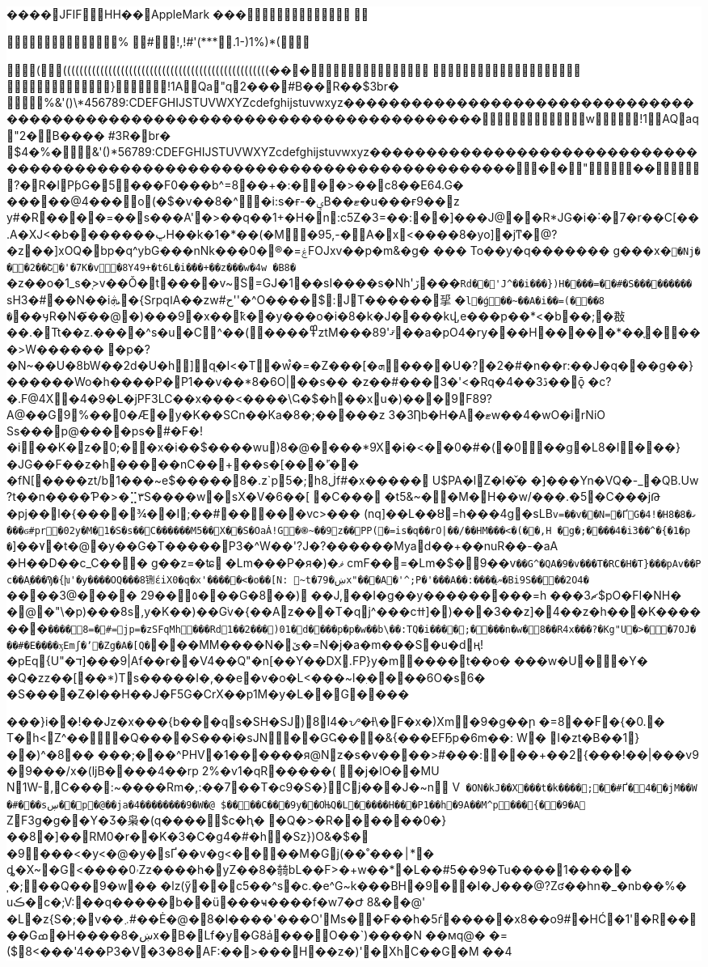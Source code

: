 ���� JFIF  H H  �� AppleMark
�� � 

 
% #!,!#'(\*\*\*.1-)1%)\*(
 
(((((((((((((((((((((((((((((((((((((((((((((((((((���           
        
   } !1AQa"q2���#B��R��$3br� 
%&'()\*456789:CDEFGHIJSTUVWXYZcdefghijstuvwxyz�������������������������������������������������������������������������  w !1AQaq"2�B���� #3R�br�
$4�%�&'()\*56789:CDEFGHIJSTUVWXYZcdefghijstuvwxyz�������������������������������������������������������������������������� ��" ��   ? �R�lPƥG�5���F0���b^=8��+�:���>��c8��E64.G� �����@4 ���o(�$�v��׊^�8�i:s�ғ-�ؠB� �ޓ�u���ғ9��z
y#�R����=��s���A'�>��q��1+�H�n:c5Z�3=��:��]���J@��R\*JG�i�˸�7�r��C[��.A�XJ<�b�������ڀH��k�1�\*��(�M�95,-�A�  x<����8�yo]�jͳ�@?�z��]xOQ�\bp�q^ybG���nNk���ۼ=�®�0FOJxv��p�m&�g�
��� To��y�q������� g���x�`�Nj���2��Շ�' �7K�v�8Y49+�t6L�i�̇��+��z���w�4w
�B8�`�z��o�1\_s�֚>v��Ǒ�t����v~S=GJ�1��sI����s�Nh'ڒ���`Rd��'J^��i���})H����=��#� S���������`sH3�#��N��iܞ�{SrpqߊA��z w#ح''�^O����$:JT������㧭
�`l�ǵ��~��A�i��=(���8�`��ӌR�N�҃��@�)���9�x��ҟ��y���o�i�8 �k�J����kվ,e���p��\*<�b��;�㪊��.�Tt��z.���׿�^s�u �C^��(����߾ztM���ޤ'89��a�pO4�ry���H�����\*��֪����>W������
�p� ?
�N~��U�8bW��2d�U�h] q֭�l<�T�w֩�=�Z���[�ܗ����U�?�2�#�n��r:��J�q���g��}������Wo�h����P�P1��v��\*8�6O|��s��  �z��#���3�'<�Rq�4 ��3ڐ��ǭ �c?�.F@4X�4� 9�L�jPF3LC��x���<����\Ҁ�$�h��xu�)���9F89?A@��G9%��0�Ӕ�y�K��SCn��Ka�8�;�����z
3�3Ƞb�H�A�ޓw��4�wO�irNiO Ss���p@����ps�#�F�! �i��K�z�0;��x�i� �$����wu)8�@����\*9X�i�<��0�#�(�0��g�L8�I���}�JG��F��z�h�����nC��+᪯�� s�[���'֬��
�fN[����zt/b1���~e$�����8�.z`p5�;hڶ8f#�x�����
U$PA�lZ�l�̌�
�]� ��Yn�VQ�-\_�QB.Uw ?t��n����Ƥ�>�⣉٣S����w�sX�V�6��[ �C��� �t5&~��M�H��w/���.�5�C���jԹ
�pj��l�{����¾��I;��#�����vc>���
(nq]��L��ȣ=h���4g�sLB`v=��v��N=�ҐG�4!�H8�ގ�8���ϭ#pr�0 2y�M�1�S�s��C������M5��X��S�OaȦ!G�֎~��9z��PP(�=is�q��rO|��/��HM���<�(��,H �g�;����4�i3��^�{�1�p�`]��٧�t�@�y��G�T�����P3�^W��'?J�?������Myad��+��nuR��-�aA �H��D��c\_C��� g��z=�ʨ
�Lm���P�я�)�ޥ cmF��=�Lm�$�9��v`��G^�QA�9�v���T�RC�H�T}���pAv��Pc��A֣���Ϡ�{խ'�y����OQ���8铏έiX0�q�x'�����<�o��[N:
~t�79�ښx"�� �A�'^;P�'���A��:�� ��֛ޔ�Bi9S����2O4�`����3@���� 
29��٥��  �G�8��)
 ��J,��I�g��y���������=h  �� �3ޗ$pO�FI�NH� �@�"\�p)���8s,y�K��)��G֔v �{��Az�� �T�qj^���cߚ]�) ���3��z]�4� �z�h ���K�������`����8=�#=jp=�zSFqMh���Rd1� �2���)01�d����p�p�w��b\��:TQ�i����;� ���n�w�8��R4x���?�Kg"U�>��7OJ���#�E����ӽEmʃ�ʼ�Zg�A�[Q�`���MM����N�ێ޵�=N�j�a�m���S�u�dң!�pEq{U"�ד]���9|Af��r��V4��Q"�n[��Y��DX.FP}y�m����t��o�
���w�U��Y� �Q�zz��[��\*)Ts�����I�,��e�v�o�L<���~l�ִ����6O�s6�
�S���\�Z�l��H��J�F5G�CrX��p1M�y�L��G����

 ���}i �� !��Jz�x���{b���qs�SH�SJ)8I4�ᜌ�ƚ\�F�x�)Xm�9�g��ր
�=8��F�{�0.�
T�h<Z ^���Q�� ��S ���i �sJN��GҀ���&{���EFҔp�6m��:
W� I�zt�B��1}��)^�8��
���;���^PHV�1������я@Nz�s�v����>#���:���+��2{�ּ��!��|���v9
�9���/x�(ljB����4��rp
2%�v1�qR�����( �j�lO��MU
N1W-,C���:~����Rm�,:��7��T�c9�S�}Cj���J�~n
V`
�ON�kJ��X���t�k����;��#Ґ�4��jM��W�#���sڛ��p�@��ja�4��������9�Ԝ�@ $����C��� 9y��O֓ЊQ�L�����H���P1��h �9A��M^p���{��9�A`
ZF3ց�g��Y�Ӡ�枭�(q����$c�ԧ�
 �Q�>�R������0�}��8�]��RM0�r��K�3�C�g4�#�h �Sz})O&�$� �9���<�y<�@�y�sҐ��v�g<�� ��M�Gj(��˚���׀\*�
ȡ�X~�G<����ۥ0Zz� ���h�yZ��8�㚡bL��F>�+w��\*�L��#5��9�Tu����1�����ˌ�;��Q��9�w�� �lz(ӳ��c5��^s�c.�e^G~k���BH�9��I�ل���@?Zʛ��hnܺ�\_�nb��%� uڪ�c�;V:��q�����b��ü���ҹ����f�w7�Ժ
8&��@' �L�z{S�;�v��܇#��Ė�@� 8�l����'���O'Ms��F��h�5ѓ׷�����x8��o9#�HĆ�1'�R� ���Gߘ�H����8�ښx�B�Lf�y�G8ẚ���O��`)����N ��мq@� �=($8<���'4��P3�V�3�8�AF:��>���H��z�)'�XhC��G�M ��4